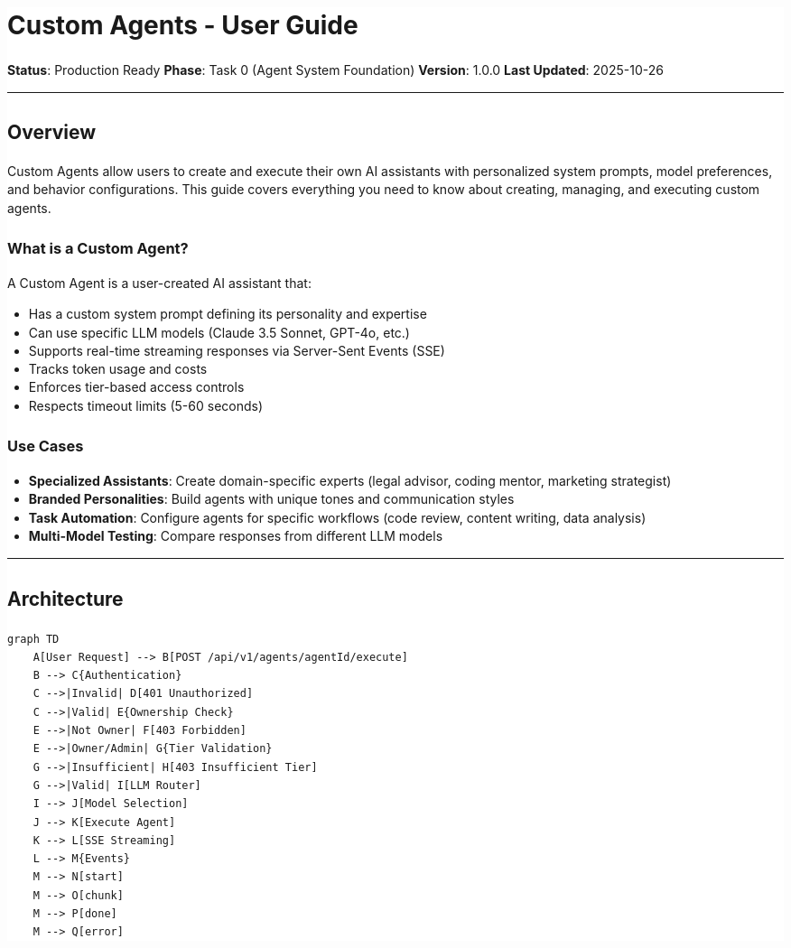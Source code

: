 # Custom Agents - User Guide

**Status**: Production Ready
**Phase**: Task 0 (Agent System Foundation)
**Version**: 1.0.0
**Last Updated**: 2025-10-26

---

## Overview

Custom Agents allow users to create and execute their own AI assistants with personalized system prompts, model preferences, and behavior configurations. This guide covers everything you need to know about creating, managing, and executing custom agents.

### What is a Custom Agent?

A Custom Agent is a user-created AI assistant that:
- Has a custom system prompt defining its personality and expertise
- Can use specific LLM models (Claude 3.5 Sonnet, GPT-4o, etc.)
- Supports real-time streaming responses via Server-Sent Events (SSE)
- Tracks token usage and costs
- Enforces tier-based access controls
- Respects timeout limits (5-60 seconds)

### Use Cases

- **Specialized Assistants**: Create domain-specific experts (legal advisor, coding mentor, marketing strategist)
- **Branded Personalities**: Build agents with unique tones and communication styles
- **Task Automation**: Configure agents for specific workflows (code review, content writing, data analysis)
- **Multi-Model Testing**: Compare responses from different LLM models

---

## Architecture

```mermaid
graph TD
    A[User Request] --> B[POST /api/v1/agents/agentId/execute]
    B --> C{Authentication}
    C -->|Invalid| D[401 Unauthorized]
    C -->|Valid| E{Ownership Check}
    E -->|Not Owner| F[403 Forbidden]
    E -->|Owner/Admin| G{Tier Validation}
    G -->|Insufficient| H[403 Insufficient Tier]
    G -->|Valid| I[LLM Router]
    I --> J[Model Selection]
    J --> K[Execute Agent]
    K --> L[SSE Streaming]
    L --> M{Events}
    M --> N[start]
    M --> O[chunk]
    M --> P[done]
    M --> Q[error]
```
